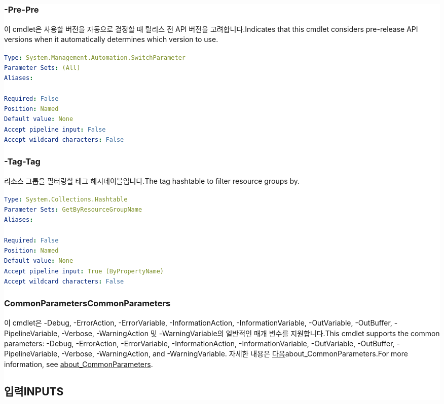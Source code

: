 ### <span data-ttu-id="e6942-135">-Pre</span><span class="sxs-lookup"><span data-stu-id="e6942-135">-Pre</span></span>
<span data-ttu-id="e6942-136">이 cmdlet은 사용할 버전을 자동으로 결정할 때 릴리스 전 API 버전을 고려합니다.</span><span class="sxs-lookup"><span data-stu-id="e6942-136">Indicates that this cmdlet considers pre-release API versions when it automatically determines which version to use.</span></span>

```yaml
Type: System.Management.Automation.SwitchParameter
Parameter Sets: (All)
Aliases:

Required: False
Position: Named
Default value: None
Accept pipeline input: False
Accept wildcard characters: False
```

### <span data-ttu-id="e6942-137">-Tag</span><span class="sxs-lookup"><span data-stu-id="e6942-137">-Tag</span></span>
<span data-ttu-id="e6942-138">리소스 그룹을 필터링할 태그 해시테이블입니다.</span><span class="sxs-lookup"><span data-stu-id="e6942-138">The tag hashtable to filter resource groups by.</span></span>

```yaml
Type: System.Collections.Hashtable
Parameter Sets: GetByResourceGroupName
Aliases:

Required: False
Position: Named
Default value: None
Accept pipeline input: True (ByPropertyName)
Accept wildcard characters: False
```

### <span data-ttu-id="e6942-139">CommonParameters</span><span class="sxs-lookup"><span data-stu-id="e6942-139">CommonParameters</span></span>
<span data-ttu-id="e6942-140">이 cmdlet은 -Debug, -ErrorAction, -ErrorVariable, -InformationAction, -InformationVariable, -OutVariable, -OutBuffer, -PipelineVariable, -Verbose, -WarningAction 및 -WarningVariable의 일반적인 매개 변수를 지원합니다.</span><span class="sxs-lookup"><span data-stu-id="e6942-140">This cmdlet supports the common parameters: -Debug, -ErrorAction, -ErrorVariable, -InformationAction, -InformationVariable, -OutVariable, -OutBuffer, -PipelineVariable, -Verbose, -WarningAction, and -WarningVariable.</span></span> <span data-ttu-id="e6942-141">자세한 내용은 [다음](http://go.microsoft.com/fwlink/?LinkID=113216)about_CommonParameters.</span><span class="sxs-lookup"><span data-stu-id="e6942-141">For more information, see [about_CommonParameters](http://go.microsoft.com/fwlink/?LinkID=113216).</span></span>

## <span data-ttu-id="e6942-142">입력</span><span class="sxs-lookup"><span data-stu-id="e6942-142">INPUTS</span></span>
